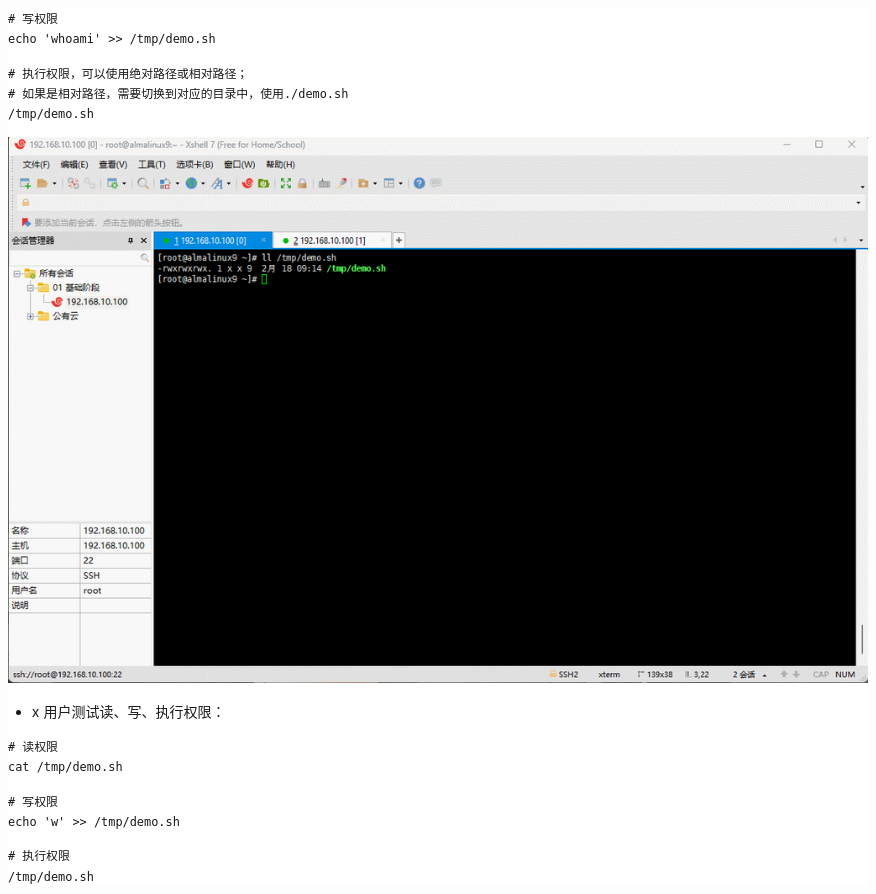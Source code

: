 ```shell
# 写权限
echo 'whoami' >> /tmp/demo.sh
```

```shell
# 执行权限，可以使用绝对路径或相对路径；
# 如果是相对路径，需要切换到对应的目录中，使用./demo.sh
/tmp/demo.sh 
```

![](./assets/15.gif)

* x 用户测试读、写、执行权限：

```shell
# 读权限
cat /tmp/demo.sh
```

```shell
# 写权限
echo 'w' >> /tmp/demo.sh
```

```shell
# 执行权限
/tmp/demo.sh 
```
